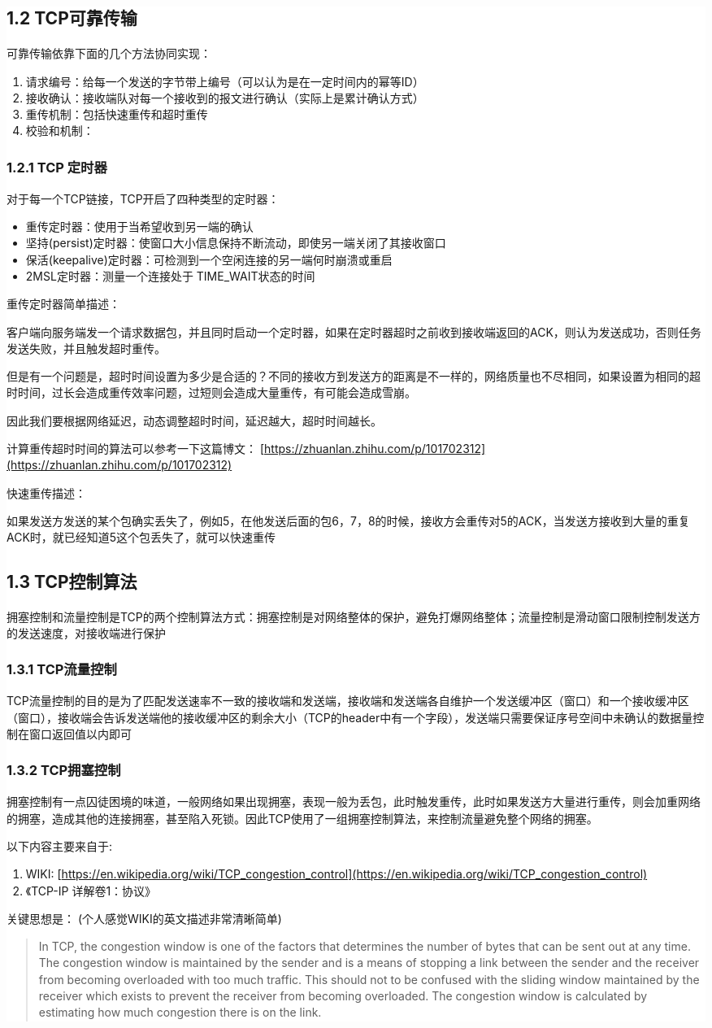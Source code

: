 
## 1.2 TCP可靠传输

可靠传输依靠下面的几个方法协同实现： 
1. 请求编号：给每一个发送的字节带上编号（可以认为是在一定时间内的幂等ID）
2. 接收确认：接收端队对每一个接收到的报文进行确认（实际上是累计确认方式）
3. 重传机制：包括快速重传和超时重传
4. 校验和机制：


### 1.2.1 TCP 定时器

对于每一个TCP链接，TCP开启了四种类型的定时器：
- 重传定时器：使用于当希望收到另一端的确认
- 坚持(persist)定时器：使窗口大小信息保持不断流动，即使另一端关闭了其接收窗口
- 保活(keepalive)定时器：可检测到一个空闲连接的另一端何时崩溃或重启
- 2MSL定时器：测量一个连接处于 TIME_WAIT状态的时间

重传定时器简单描述：

客户端向服务端发一个请求数据包，并且同时启动一个定时器，如果在定时器超时之前收到接收端返回的ACK，则认为发送成功，否则任务发送失败，并且触发超时重传。

但是有一个问题是，超时时间设置为多少是合适的？不同的接收方到发送方的距离是不一样的，网络质量也不尽相同，如果设置为相同的超时时间，过长会造成重传效率问题，过短则会造成大量重传，有可能会造成雪崩。  

因此我们要根据网络延迟，动态调整超时时间，延迟越大，超时时间越长。

计算重传超时时间的算法可以参考一下这篇博文：
[https://zhuanlan.zhihu.com/p/101702312](https://zhuanlan.zhihu.com/p/101702312)


快速重传描述：

如果发送方发送的某个包确实丢失了，例如5，在他发送后面的包6，7，8的时候，接收方会重传对5的ACK，当发送方接收到大量的重复ACK时，就已经知道5这个包丢失了，就可以快速重传


## 1.3 TCP控制算法

拥塞控制和流量控制是TCP的两个控制算法方式：拥塞控制是对网络整体的保护，避免打爆网络整体；流量控制是滑动窗口限制控制发送方的发送速度，对接收端进行保护

### 1.3.1 TCP流量控制
TCP流量控制的目的是为了匹配发送速率不一致的接收端和发送端，接收端和发送端各自维护一个发送缓冲区（窗口）和一个接收缓冲区（窗口），接收端会告诉发送端他的接收缓冲区的剩余大小（TCP的header中有一个字段），发送端只需要保证序号空间中未确认的数据量控制在窗口返回值以内即可

### 1.3.2 TCP拥塞控制

拥塞控制有一点囚徒困境的味道，一般网络如果出现拥塞，表现一般为丢包，此时触发重传，此时如果发送方大量进行重传，则会加重网络的拥塞，造成其他的连接拥塞，甚至陷入死锁。因此TCP使用了一组拥塞控制算法，来控制流量避免整个网络的拥塞。

以下内容主要来自于:  
1. WIKI: [https://en.wikipedia.org/wiki/TCP_congestion_control](https://en.wikipedia.org/wiki/TCP_congestion_control)
2. 《TCP-IP 详解卷1：协议》

关键思想是： (个人感觉WIKI的英文描述非常清晰简单)  

> In TCP, the congestion window is one of the factors that determines the number of bytes that can be sent out at any time. The congestion window is maintained by the sender and is a means of stopping a link between the sender and the receiver from becoming overloaded with too much traffic. This should not to be confused with the sliding window maintained by the receiver which exists to prevent the receiver from becoming overloaded. The congestion window is calculated by estimating how much congestion there is on the link.  
